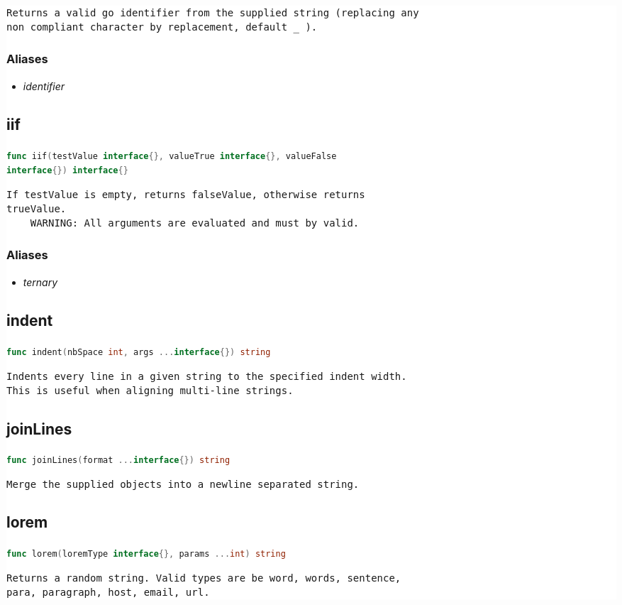 <pre>
Returns a valid go identifier from the supplied string (replacing any
non compliant character by replacement, default _ ).
</pre>

### Aliases

- _identifier_

## __iif__

```go
func iif(testValue interface{}, valueTrue interface{}, valueFalse
interface{}) interface{}
```

<pre>
If testValue is empty, returns falseValue, otherwise returns
trueValue.
    WARNING: All arguments are evaluated and must by valid.
</pre>

### Aliases

- _ternary_

## __indent__

```go
func indent(nbSpace int, args ...interface{}) string
```

<pre>
Indents every line in a given string to the specified indent width.
This is useful when aligning multi-line strings.
</pre>

## __joinLines__

```go
func joinLines(format ...interface{}) string
```

<pre>
Merge the supplied objects into a newline separated string.
</pre>

## __lorem__

```go
func lorem(loremType interface{}, params ...int) string
```

<pre>
Returns a random string. Valid types are be word, words, sentence,
para, paragraph, host, email, url.
</pre>
